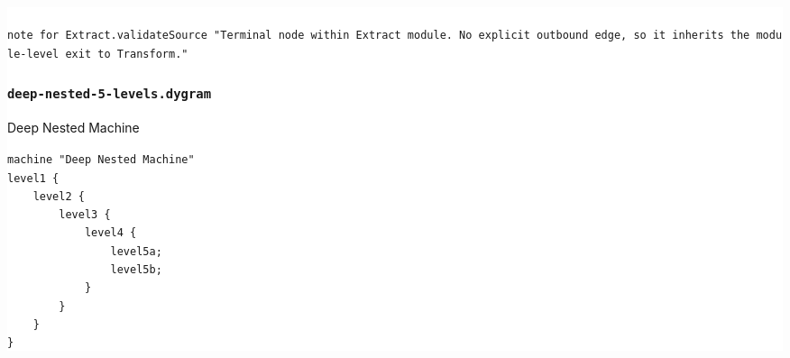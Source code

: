 ```dygram examples/nesting/state-modules-example.dygram

note for Extract.validateSource "Terminal node within Extract module. No explicit outbound edge, so it inherits the module-level exit to Transform."

```

### `deep-nested-5-levels.dygram`

Deep Nested Machine

```dygram examples/nesting/deep-nested-5-levels.dygram
machine "Deep Nested Machine"
level1 {
    level2 {
        level3 {
            level4 {
                level5a;
                level5b;
            }
        }
    }
}
```
